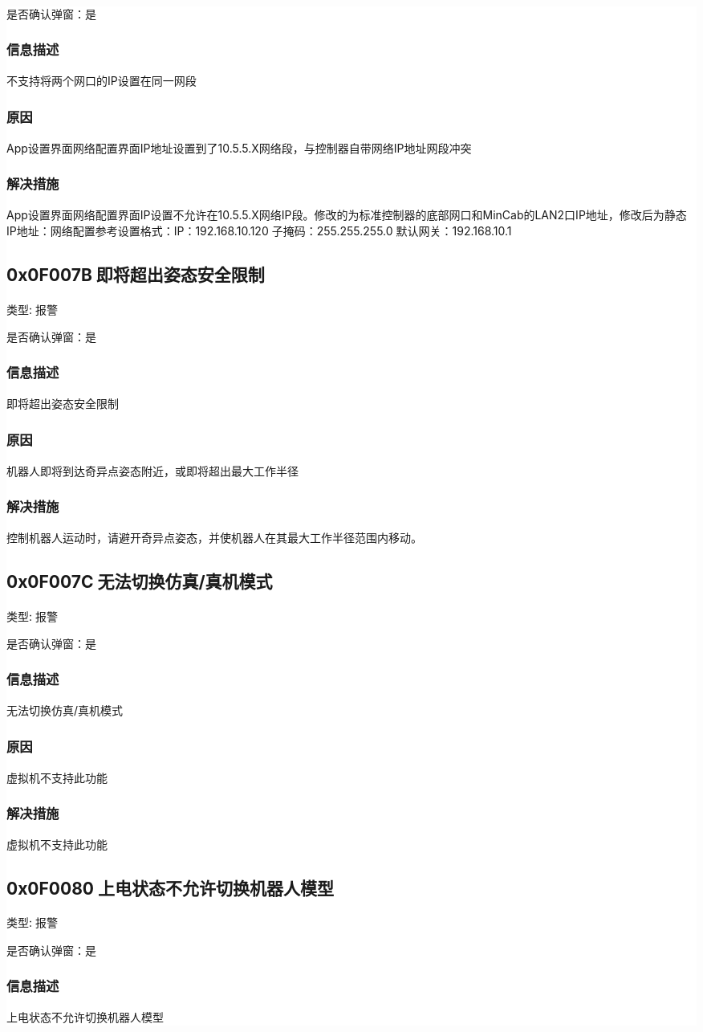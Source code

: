  是否确认弹窗：是  

### 信息描述 
 不支持将两个网口的IP设置在同一网段

### 原因
 App设置界面网络配置界面IP地址设置到了10.5.5.X网络段，与控制器自带网络IP地址网段冲突

### 解决措施
 App设置界面网络配置界面IP设置不允许在10.5.5.X网络IP段。修改的为标准控制器的底部网口和MinCab的LAN2口IP地址，修改后为静态IP地址：网络配置参考设置格式：IP：192.168.10.120 子掩码：255.255.255.0 默认网关：192.168.10.1

## 0x0F007B 即将超出姿态安全限制   
 类型: 报警 

 是否确认弹窗：是  

### 信息描述 
 即将超出姿态安全限制  

### 原因
 机器人即将到达奇异点姿态附近，或即将超出最大工作半径

### 解决措施
 控制机器人运动时，请避开奇异点姿态，并使机器人在其最大工作半径范围内移动。

## 0x0F007C 无法切换仿真/真机模式  
 类型: 报警 

 是否确认弹窗：是  

### 信息描述 
 无法切换仿真/真机模式 

### 原因
 虚拟机不支持此功能

### 解决措施
 虚拟机不支持此功能

## 0x0F0080 上电状态不允许切换机器人模型 
 类型: 报警 

 是否确认弹窗：是  

### 信息描述 
 上电状态不允许切换机器人模型
